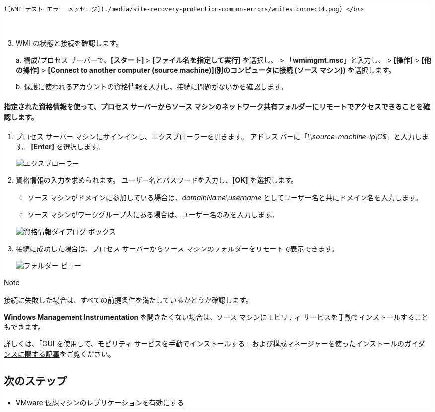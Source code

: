     ![WMI テスト エラー メッセージ](./media/site-recovery-protection-common-errors/wmitestconnect4.png) </br>
   </br>

3. WMI の状態と接続を確認します。</br>

    a. 構成/プロセス サーバーで、**[スタート]** > **[ファイル名を指定して実行]** を選択し、 > 「**wmimgmt.msc**」と入力し、 > **[操作]** > **[他の操作]** > **[Connect to another computer (source machine)]\(別のコンピュータに接続 (ソース マシン)\)** を選択します。 </br>

    b. 保護に使われるアカウントの資格情報を入力し、接続に問題がないかを確認します。 </br>

#### <a name="verify-that-network-shared-folders-of-the-source-machine-are-accessible-from-the-process-server-remotely-by-using-specified-credentials"></a>指定された資格情報を使って、プロセス サーバーからソース マシンのネットワーク共有フォルダーにリモートでアクセスできることを確認します。

  1. プロセス サーバー マシンにサインインし、エクスプローラーを開きます。 アドレス バーに「*\\\source-machine-ip\C$*」と入力します。 **[Enter]** を選択します。 </br>

      ![エクスプローラー](./media/site-recovery-protection-common-errors/fileshare1.png) </br>

  2. 資格情報の入力を求められます。 ユーザー名とパスワードを入力し、**[OK]** を選択します。</br>

      * ソース マシンがドメインに参加している場合は、*domainName\username* としてユーザー名と共にドメイン名を入力します。</br>

      * ソース マシンがワークグループ内にある場合は、ユーザー名のみを入力します。 </br>

      ![資格情報ダイアログ ボックス](./media/site-recovery-protection-common-errors/fileshare2.png) </br>

  3. 接続に成功した場合は、プロセス サーバーからソース マシンのフォルダーをリモートで表示できます。 </br>

      ![フォルダー ビュー](./media/site-recovery-protection-common-errors/fileshare3.png) </br>

> [!NOTE] 
> 接続に失敗した場合は、すべての前提条件を満たしているかどうか確認します。
>

**Windows Management Instrumentation** を開きたくない場合は、ソース マシンにモビリティ サービスを手動でインストールすることもできます。</br> 

詳しくは、「[GUI を使用して、モビリティ サービスを手動でインストールする](site-recovery-vmware-to-azure-install-mob-svc.md#install-mobility-service-manually-by-using-the-gui)」および[構成マネージャーを使ったインストールのガイダンスに関する記事](site-recovery-install-mobility-service-using-sccm.md)をご覧ください。 </br>

## <a name="next-steps"></a>次のステップ
- [VMware 仮想マシンのレプリケーションを有効にする](vmware-walkthrough-enable-replication.md)

